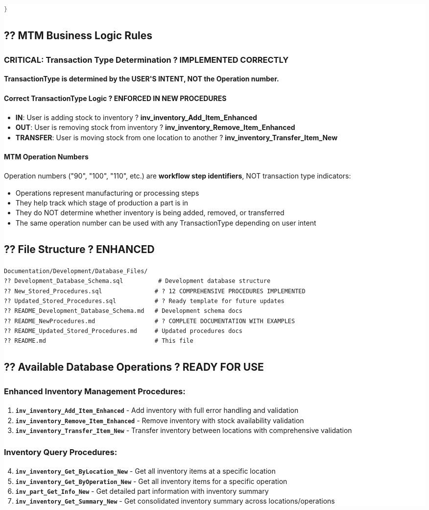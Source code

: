 ```csharp
}
```

## ?? MTM Business Logic Rules

### **CRITICAL: Transaction Type Determination** ? **IMPLEMENTED CORRECTLY**
**TransactionType is determined by the USER'S INTENT, NOT the Operation number.**

#### **Correct TransactionType Logic** ? **ENFORCED IN NEW PROCEDURES**
- **IN**: User is adding stock to inventory ? **inv_inventory_Add_Item_Enhanced**
- **OUT**: User is removing stock from inventory ? **inv_inventory_Remove_Item_Enhanced**  
- **TRANSFER**: User is moving stock from one location to another ? **inv_inventory_Transfer_Item_New**

#### **MTM Operation Numbers**
Operation numbers ("90", "100", "110", etc.) are **workflow step identifiers**, NOT transaction type indicators:
- Operations represent manufacturing or processing steps
- They help track which stage of production a part is in
- They do NOT determine whether inventory is being added, removed, or transferred
- The same operation number can be used with any TransactionType depending on user intent

## ?? File Structure ? **ENHANCED**

```
Documentation/Development/Database_Files/
?? Development_Database_Schema.sql          # Development database structure
?? New_Stored_Procedures.sql               # ? 12 COMPREHENSIVE PROCEDURES IMPLEMENTED
?? Updated_Stored_Procedures.sql           # ? Ready template for future updates
?? README_Development_Database_Schema.md   # Development schema docs
?? README_NewProcedures.md                 # ? COMPLETE DOCUMENTATION WITH EXAMPLES
?? README_Updated_Stored_Procedures.md     # Updated procedures docs
?? README.md                               # This file
```

## ?? Available Database Operations ? **READY FOR USE**

### **Enhanced Inventory Management Procedures:**
1. **`inv_inventory_Add_Item_Enhanced`** - Add inventory with full error handling and validation
2. **`inv_inventory_Remove_Item_Enhanced`** - Remove inventory with stock availability validation  
3. **`inv_inventory_Transfer_Item_New`** - Transfer inventory between locations with comprehensive validation

### **Inventory Query Procedures:**
4. **`inv_inventory_Get_ByLocation_New`** - Get all inventory items at a specific location
5. **`inv_inventory_Get_ByOperation_New`** - Get all inventory items for a specific operation
6. **`inv_part_Get_Info_New`** - Get detailed part information with inventory summary
7. **`inv_inventory_Get_Summary_New`** - Get consolidated inventory summary across locations/operations
